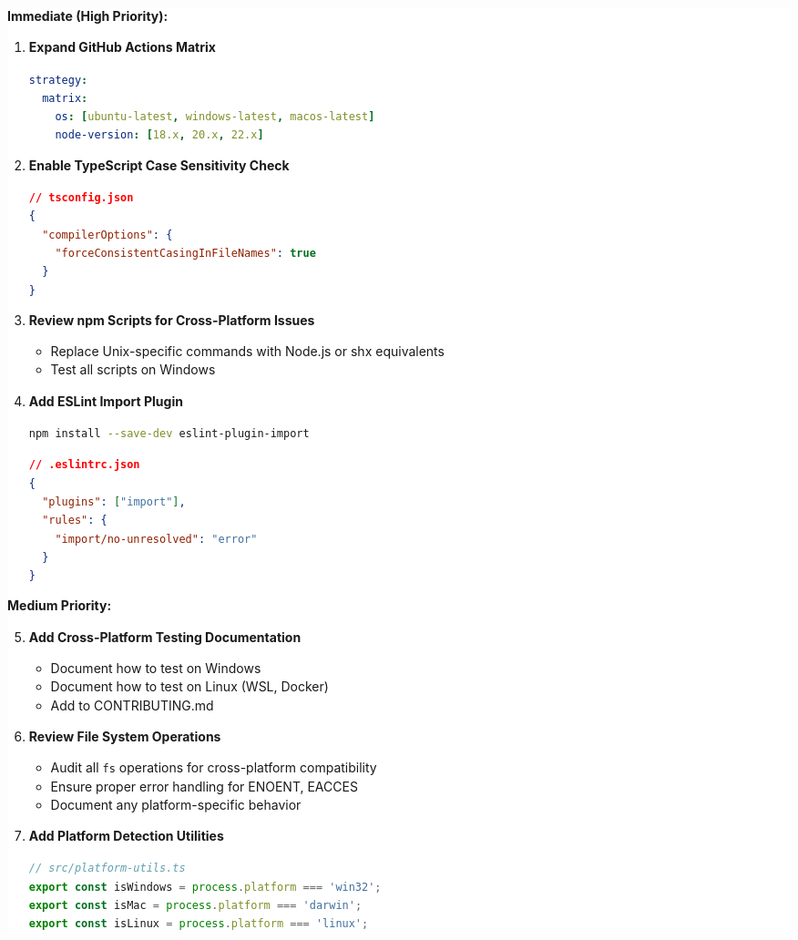 **Immediate (High Priority):**

1. **Expand GitHub Actions Matrix**
   ```yaml
   strategy:
     matrix:
       os: [ubuntu-latest, windows-latest, macos-latest]
       node-version: [18.x, 20.x, 22.x]
   ```

2. **Enable TypeScript Case Sensitivity Check**
   ```json
   // tsconfig.json
   {
     "compilerOptions": {
       "forceConsistentCasingInFileNames": true
     }
   }
   ```

3. **Review npm Scripts for Cross-Platform Issues**
   - Replace Unix-specific commands with Node.js or shx equivalents
   - Test all scripts on Windows

4. **Add ESLint Import Plugin**
   ```bash
   npm install --save-dev eslint-plugin-import
   ```
   ```json
   // .eslintrc.json
   {
     "plugins": ["import"],
     "rules": {
       "import/no-unresolved": "error"
     }
   }
   ```

**Medium Priority:**

5. **Add Cross-Platform Testing Documentation**
   - Document how to test on Windows
   - Document how to test on Linux (WSL, Docker)
   - Add to CONTRIBUTING.md

6. **Review File System Operations**
   - Audit all `fs` operations for cross-platform compatibility
   - Ensure proper error handling for ENOENT, EACCES
   - Document any platform-specific behavior

7. **Add Platform Detection Utilities**
   ```javascript
   // src/platform-utils.ts
   export const isWindows = process.platform === 'win32';
   export const isMac = process.platform === 'darwin';
   export const isLinux = process.platform === 'linux';
   ```
